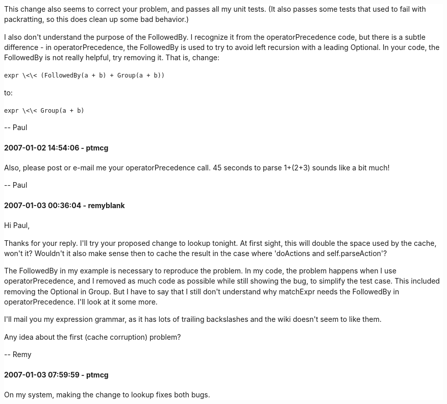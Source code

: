 

This change also seems to correct your problem, and passes all my unit tests. (It also passes some tests that used to fail with packratting, so this does clean up some bad behavior.)



I also don't understand the purpose of the FollowedBy.  I recognize it from the operatorPrecedence code, but there is a subtle difference - in operatorPrecedence, the FollowedBy is used to try to avoid left recursion with a leading Optional.  In your code, the FollowedBy is not really helpful, try removing it.  That is, change:



    expr \<\< (FollowedBy(a + b) + Group(a + b))

to:



    expr \<\< Group(a + b)



-- Paul
#### 2007-01-02 14:54:06 - ptmcg
Also, please post or e-mail me your operatorPrecedence call.  45 seconds to parse 1+(2+3) sounds like a bit much!



-- Paul
#### 2007-01-03 00:36:04 - remyblank
Hi Paul,



Thanks for your reply. I'll try your proposed change to lookup tonight. At first sight, this will double the space used by the cache, won't it? Wouldn't it also make sense then to cache the result in the case where 'doActions and self.parseAction'? 



The FollowedBy in my example is necessary to reproduce the problem. In my code, the problem happens when I use operatorPrecedence, and I removed as much code as possible while still showing the bug, to simplify the test case. This included removing the Optional in Group. But I have to say that I still don't understand why matchExpr needs the FollowedBy in operatorPrecedence. I'll look at it some more.



I'll mail you my expression grammar, as it has lots of trailing backslashes and the wiki doesn't seem to like them.



Any idea about the first (cache corruption) problem?



-- Remy
#### 2007-01-03 07:59:59 - ptmcg
On my system, making the change to lookup fixes both bugs.


